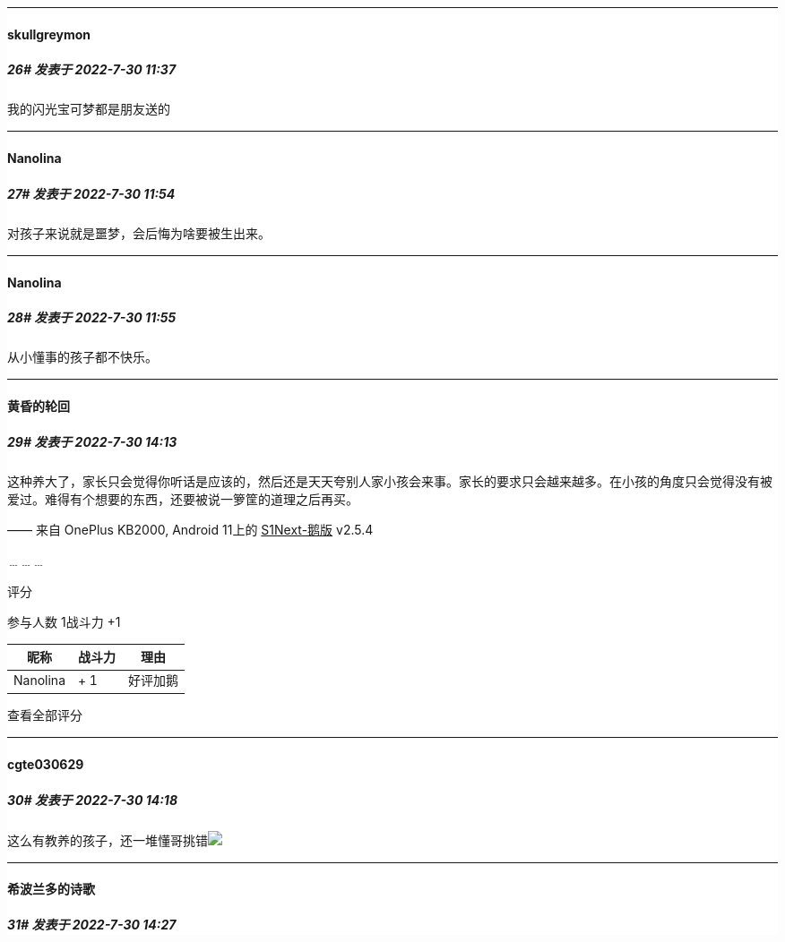 *****

####  skullgreymon  
##### 26#       发表于 2022-7-30 11:37

我的闪光宝可梦都是朋友送的

*****

####  Nanolina  
##### 27#       发表于 2022-7-30 11:54

对孩子来说就是噩梦，会后悔为啥要被生出来。

*****

####  Nanolina  
##### 28#       发表于 2022-7-30 11:55

从小懂事的孩子都不快乐。

*****

####  黄昏的轮回  
##### 29#       发表于 2022-7-30 14:13

这种养大了，家长只会觉得你听话是应该的，然后还是天天夸别人家小孩会来事。家长的要求只会越来越多。在小孩的角度只会觉得没有被爱过。难得有个想要的东西，还要被说一箩筐的道理之后再买。

—— 来自 OnePlus KB2000, Android 11上的 [S1Next-鹅版](https://github.com/ykrank/S1-Next/releases) v2.5.4

﹍﹍﹍

评分

 参与人数 1战斗力 +1

|昵称|战斗力|理由|
|----|---|---|
| Nanolina| + 1|好评加鹅|

查看全部评分

*****

####  cgte030629  
##### 30#       发表于 2022-7-30 14:18

这么有教养的孩子，还一堆懂哥挑错<img src="https://static.saraba1st.com/image/smiley/face2017/024.png" referrerpolicy="no-referrer">



*****

####  希波兰多的诗歌  
##### 31#       发表于 2022-7-30 14:27
